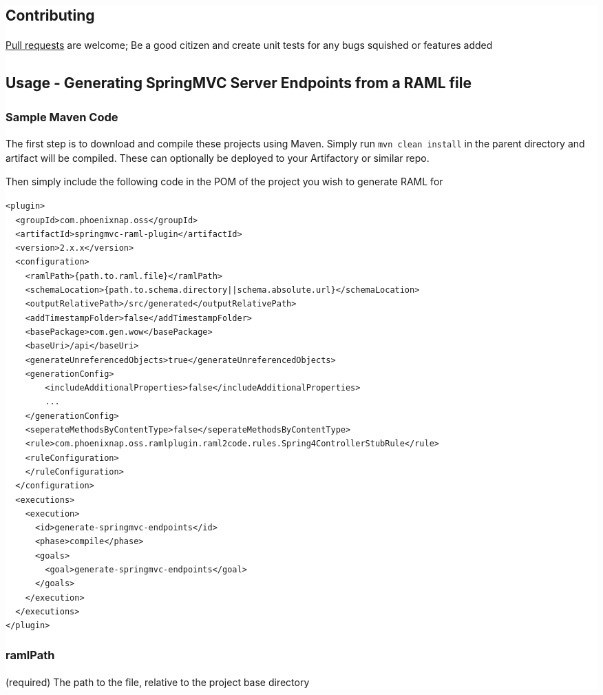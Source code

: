 
## Contributing
[Pull requests][] are welcome; Be a good citizen and create unit tests for any bugs squished or features added


## Usage - Generating SpringMVC Server Endpoints from a RAML file

### Sample Maven Code

The first step is to download and compile these projects using Maven. Simply run `mvn clean install` in the parent directory and artifact will be compiled. These can optionally be deployed to your Artifactory or similar repo.


Then simply include the following code in the POM of the project you wish to generate RAML for

```
<plugin>
  <groupId>com.phoenixnap.oss</groupId>
  <artifactId>springmvc-raml-plugin</artifactId>
  <version>2.x.x</version>
  <configuration>
    <ramlPath>{path.to.raml.file}</ramlPath>
    <schemaLocation>{path.to.schema.directory||schema.absolute.url}</schemaLocation>
    <outputRelativePath>/src/generated</outputRelativePath>
    <addTimestampFolder>false</addTimestampFolder>
    <basePackage>com.gen.wow</basePackage>
    <baseUri>/api</baseUri>
    <generateUnreferencedObjects>true</generateUnreferencedObjects>
    <generationConfig>
        <includeAdditionalProperties>false</includeAdditionalProperties>
        ...
    </generationConfig>
    <seperateMethodsByContentType>false</seperateMethodsByContentType>
    <rule>com.phoenixnap.oss.ramlplugin.raml2code.rules.Spring4ControllerStubRule</rule>
    <ruleConfiguration>
    </ruleConfiguration>
  </configuration>
  <executions>
    <execution>
      <id>generate-springmvc-endpoints</id>
      <phase>compile</phase>
      <goals>
        <goal>generate-springmvc-endpoints</goal>
      </goals>
    </execution>
  </executions>
</plugin>
```

### ramlPath
(required) The path to the file, relative to the project base directory


[Pull requests]: http://help.github.com/send-pull-requests
[Apache License]: http://www.apache.org/licenses/LICENSE-2.0
[Git]: http://help.github.com/set-up-git-redirect
[JDK8 build]: http://www.oracle.com/technetwork/java/javase/downloads
[Maven]: http://maven.apache.org/
[Issue]: https://github.com/phoenixnap/springmvc-raml-plugin/issues
[GenerationConfig]: https://github.com/phoenixnap/springmvc-raml-plugin/blob/v20/src/main/java/com/phoenixnap/oss/ramlplugin/raml2code/plugin/PojoGenerationConfig.java